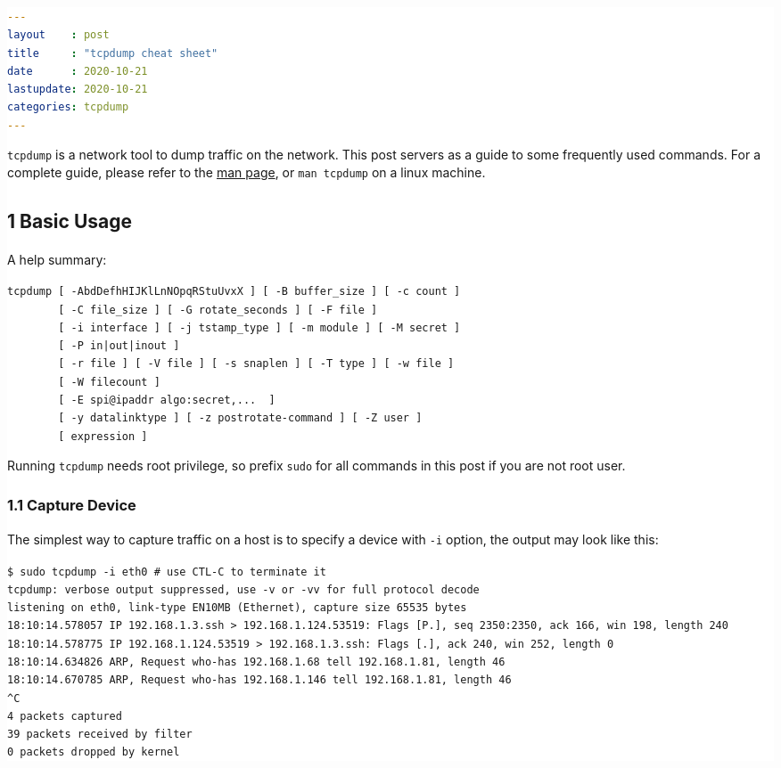 ```yaml
---
layout    : post
title     : "tcpdump cheat sheet"
date      : 2020-10-21
lastupdate: 2020-10-21
categories: tcpdump
---
```


`tcpdump` is a network tool to dump traffic on the network.
This post servers as a guide to some frequently used commands. For a complete guide,
please refer to the [man page](https://www.tcpdump.org/manpages/tcpdump.1.html), or `man tcpdump` on a linux machine.

## 1 Basic Usage

A help summary:

```shell
tcpdump [ -AbdDefhHIJKlLnNOpqRStuUvxX ] [ -B buffer_size ] [ -c count ]
        [ -C file_size ] [ -G rotate_seconds ] [ -F file ]
        [ -i interface ] [ -j tstamp_type ] [ -m module ] [ -M secret ]
        [ -P in|out|inout ]
        [ -r file ] [ -V file ] [ -s snaplen ] [ -T type ] [ -w file ]
        [ -W filecount ]
        [ -E spi@ipaddr algo:secret,...  ]
        [ -y datalinktype ] [ -z postrotate-command ] [ -Z user ]
        [ expression ]
```

Running `tcpdump` needs root privilege, so prefix `sudo` for all commands in
this post if you are not root user.

### 1.1 Capture Device

The simplest way to capture traffic on a host is to specify a device with
`-i` option, the output may look like this:

```shell
$ sudo tcpdump -i eth0 # use CTL-C to terminate it
tcpdump: verbose output suppressed, use -v or -vv for full protocol decode
listening on eth0, link-type EN10MB (Ethernet), capture size 65535 bytes
18:10:14.578057 IP 192.168.1.3.ssh > 192.168.1.124.53519: Flags [P.], seq 2350:2350, ack 166, win 198, length 240
18:10:14.578775 IP 192.168.1.124.53519 > 192.168.1.3.ssh: Flags [.], ack 240, win 252, length 0
18:10:14.634826 ARP, Request who-has 192.168.1.68 tell 192.168.1.81, length 46
18:10:14.670785 ARP, Request who-has 192.168.1.146 tell 192.168.1.81, length 46
^C
4 packets captured
39 packets received by filter
0 packets dropped by kernel
```
